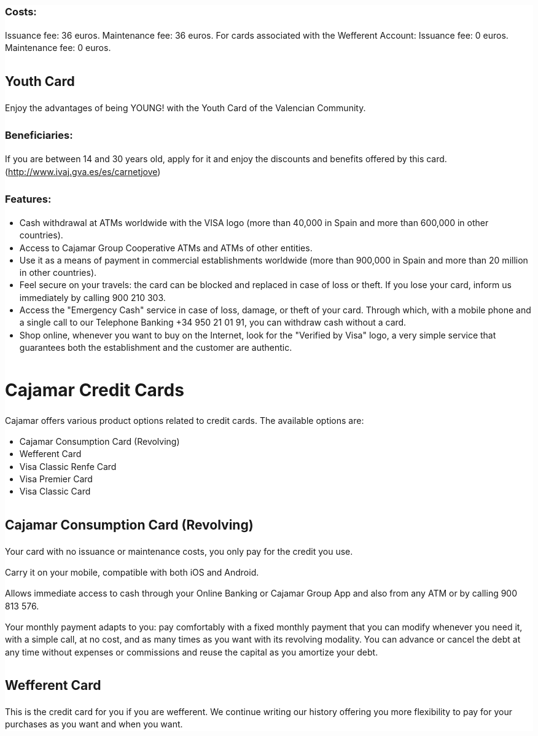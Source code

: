 ### Costs:
Issuance fee: 36 euros. Maintenance fee: 36 euros.
For cards associated with the Wefferent Account: Issuance fee: 0 euros. Maintenance fee: 0 euros.

## Youth Card
Enjoy the advantages of being YOUNG! with the Youth Card of the Valencian Community.

### Beneficiaries:
If you are between 14 and 30 years old, apply for it and enjoy the discounts and benefits offered by this card. (http://www.ivaj.gva.es/es/carnetjove)

### Features:
- Cash withdrawal at ATMs worldwide with the VISA logo (more than 40,000 in Spain and more than 600,000 in other countries).
- Access to Cajamar Group Cooperative ATMs and ATMs of other entities.
- Use it as a means of payment in commercial establishments worldwide (more than 900,000 in Spain and more than 20 million in other countries).
- Feel secure on your travels: the card can be blocked and replaced in case of loss or theft. If you lose your card, inform us immediately by calling 900 210 303.
- Access the "Emergency Cash" service in case of loss, damage, or theft of your card. Through which, with a mobile phone and a single call to our Telephone Banking +34 950 21 01 91, you can withdraw cash without a card.
- Shop online, whenever you want to buy on the Internet, look for the "Verified by Visa" logo, a very simple service that guarantees both the establishment and the customer are authentic.

# Cajamar Credit Cards
Cajamar offers various product options related to credit cards. The available options are:

- Cajamar Consumption Card (Revolving)
- Wefferent Card
- Visa Classic Renfe Card
- Visa Premier Card
- Visa Classic Card

## Cajamar Consumption Card (Revolving)
Your card with no issuance or maintenance costs, you only pay for the credit you use.

Carry it on your mobile, compatible with both iOS and Android.

Allows immediate access to cash through your Online Banking or Cajamar Group App and also from any ATM or by calling 900 813 576.

Your monthly payment adapts to you: pay comfortably with a fixed monthly payment that you can modify whenever you need it, with a simple call, at no cost, and as many times as you want with its revolving modality. You can advance or cancel the debt at any time without expenses or commissions and reuse the capital as you amortize your debt.

## Wefferent Card
This is the credit card for you if you are wefferent. We continue writing our history offering you more flexibility to pay for your purchases as you want and when you want.

